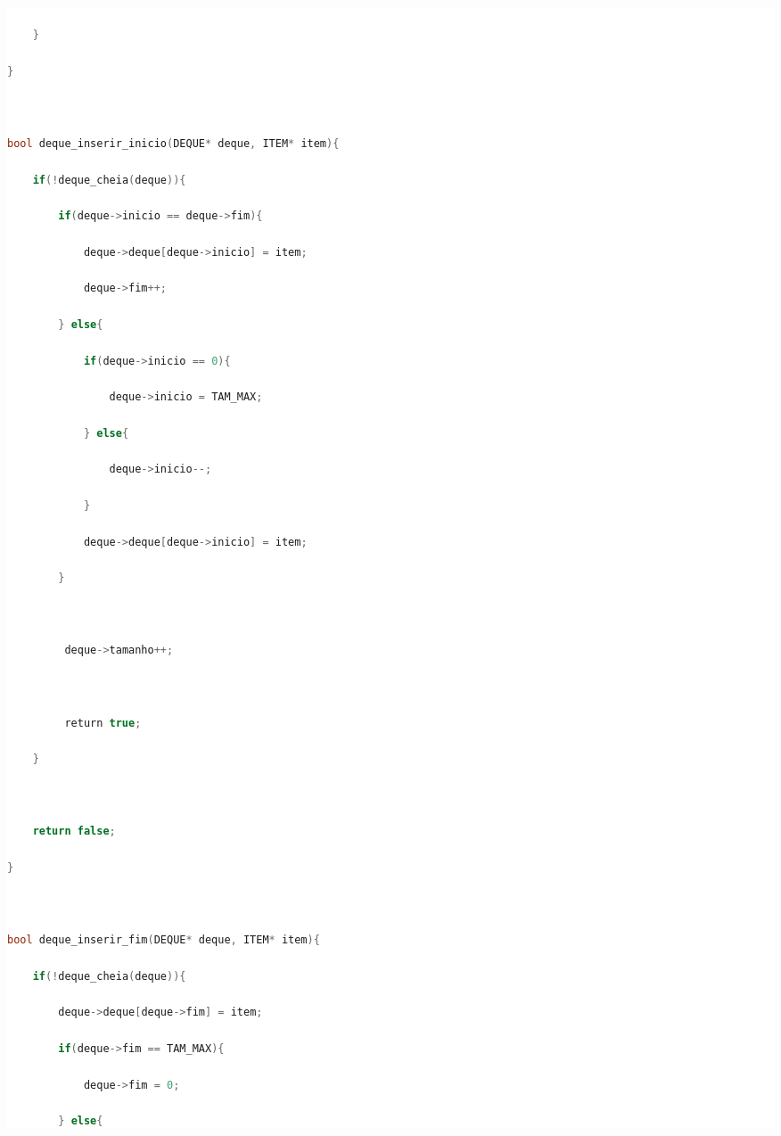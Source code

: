 ~~~C

    }

}

  

bool deque_inserir_inicio(DEQUE* deque, ITEM* item){

    if(!deque_cheia(deque)){

        if(deque->inicio == deque->fim){

            deque->deque[deque->inicio] = item;

            deque->fim++;

        } else{

            if(deque->inicio == 0){

                deque->inicio = TAM_MAX;

            } else{

                deque->inicio--;

            }

            deque->deque[deque->inicio] = item;            

        }

  

         deque->tamanho++;    

  

         return true;    

    }

  

    return false;

}

  

bool deque_inserir_fim(DEQUE* deque, ITEM* item){

    if(!deque_cheia(deque)){

        deque->deque[deque->fim] = item;

        if(deque->fim == TAM_MAX){

            deque->fim = 0;

        } else{

~~~